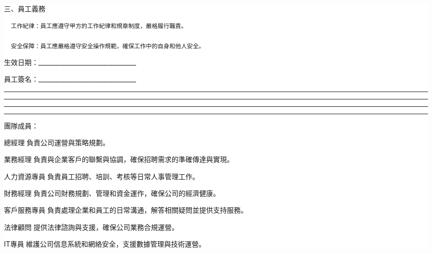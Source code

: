    三、員工義務

      工作紀律：員工應遵守甲方的工作紀律和規章制度，嚴格履行職責。

      安全保障：員工應嚴格遵守安全操作規範，確保工作中的自身和他人安全。


   生效日期：_______________________________


   員工簽名：_______________________________









----------
----------
----------
----------











團隊成員：

   總經理
      負責公司運營與策略規劃。

   業務經理
      負責與企業客戶的聯繫與協調，確保招聘需求的準確傳達與實現。

   人力資源專員
      負責員工招聘、培訓、考核等日常人事管理工作。

   財務經理
      負責公司財務規劃、管理和資金運作，確保公司的經濟健康。

   客戶服務專員
      負責處理企業和員工的日常溝通，解答相關疑問並提供支持服務。

   法律顧問
      提供法律諮詢與支援，確保公司業務合規運營。

   IT專員
      維護公司信息系統和網絡安全，支援數據管理與技術運營。